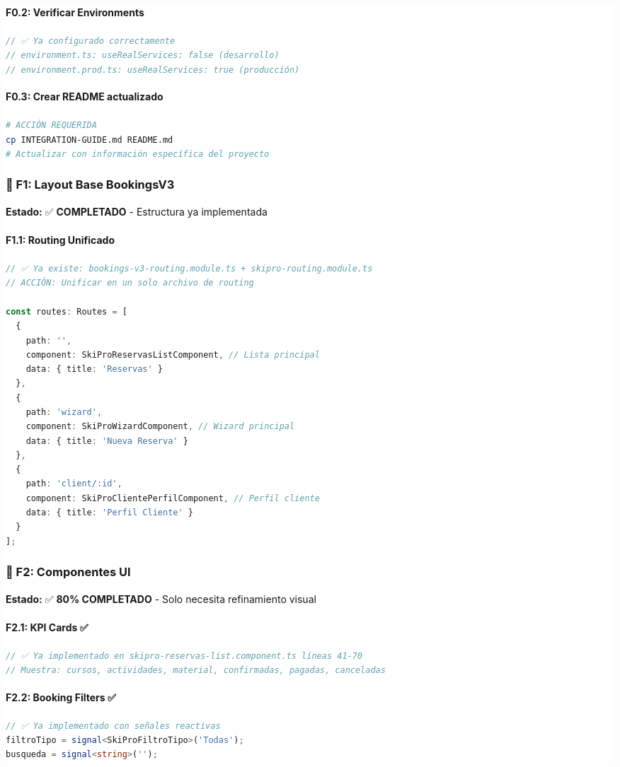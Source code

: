 #### **F0.2: Verificar Environments**
```typescript
// ✅ Ya configurado correctamente
// environment.ts: useRealServices: false (desarrollo)
// environment.prod.ts: useRealServices: true (producción)
```

#### **F0.3: Crear README actualizado**
```bash
# ACCIÓN REQUERIDA
cp INTEGRATION-GUIDE.md README.md
# Actualizar con información específica del proyecto
```

### **📱 F1: Layout Base BookingsV3**
**Estado:** ✅ **COMPLETADO** - Estructura ya implementada

#### **F1.1: Routing Unificado**
```typescript
// ✅ Ya existe: bookings-v3-routing.module.ts + skipro-routing.module.ts
// ACCIÓN: Unificar en un solo archivo de routing

const routes: Routes = [
  {
    path: '',
    component: SkiProReservasListComponent, // Lista principal
    data: { title: 'Reservas' }
  },
  {
    path: 'wizard',
    component: SkiProWizardComponent, // Wizard principal
    data: { title: 'Nueva Reserva' }
  },
  {
    path: 'client/:id',
    component: SkiProClientePerfilComponent, // Perfil cliente
    data: { title: 'Perfil Cliente' }
  }
];
```

### **🎨 F2: Componentes UI**
**Estado:** ✅ **80% COMPLETADO** - Solo necesita refinamiento visual

#### **F2.1: KPI Cards** ✅
```typescript
// ✅ Ya implementado en skipro-reservas-list.component.ts líneas 41-70
// Muestra: cursos, actividades, material, confirmadas, pagadas, canceladas
```

#### **F2.2: Booking Filters** ✅
```typescript
// ✅ Ya implementado con señales reactivas
filtroTipo = signal<SkiProFiltroTipo>('Todas');
busqueda = signal<string>('');
```
